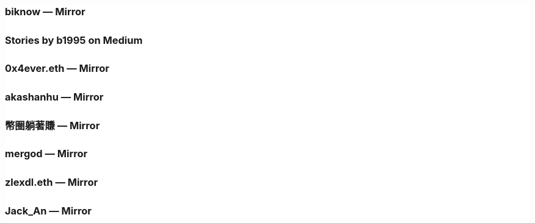 





###  biknow — Mirror







###  Stories by b1995 on Medium











###  0x4ever.eth — Mirror







###  akashanhu — Mirror













###  幣圈躺著賺 — Mirror







###  mergod — Mirror









###  zlexdl.eth — Mirror







###  Jack_An — Mirror
